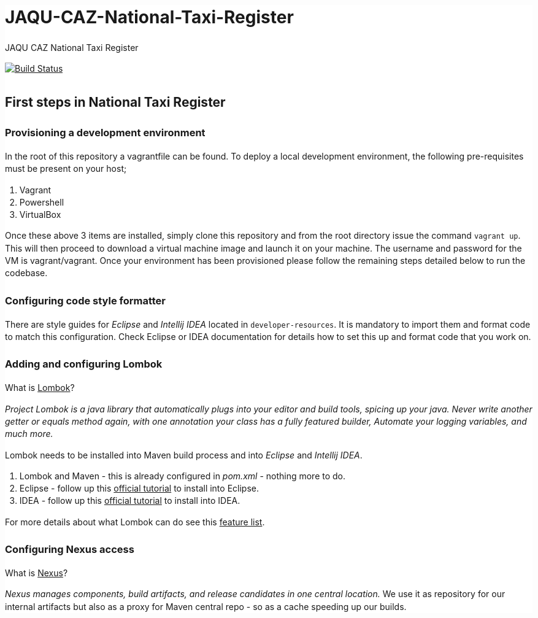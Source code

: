 # JAQU-CAZ-National-Taxi-Register
JAQU CAZ National Taxi Register

[![Build Status](http://drone-1587293244.eu-west-2.elb.amazonaws.com/api/badges/InformedSolutions/JAQU-CAZ-National-Taxi-Register/status.svg?ref=refs/heads/develop)](http://drone-1587293244.eu-west-2.elb.amazonaws.com/InformedSolutions/JAQU-CAZ-National-Taxi-Register)

## First steps in National Taxi Register

### Provisioning a development environment

In the root of this repository a vagrantfile can be found. To deploy a local development environment, the following pre-requisites must be present on your host;

1. Vagrant
1. Powershell
1. VirtualBox

Once these above 3 items are installed, simply clone this repository and from the root directory issue the command `vagrant up`. This will then proceed to download a virtual machine image and launch it on your machine. The username and password for the VM is vagrant/vagrant. Once your environment has been provisioned please follow the remaining steps detailed below to run the codebase.

### Configuring code style formatter
There are style guides for _Eclipse_ and _Intellij IDEA_ located in `developer-resources`.
It is mandatory to import them and format code to match this configuration. Check Eclipse or IDEA
documentation for details how to set this up and format code that you work on.

### Adding and configuring Lombok
What is [Lombok](https://projectlombok.org/)?

*Project Lombok is a java library that automatically plugs into your editor and build tools, spicing up your java.
Never write another getter or equals method again, with one annotation your class has a fully featured builder, Automate your logging variables, and much more.*

Lombok needs to be installed into Maven build process and into _Eclipse_ and _Intellij IDEA_.
1. Lombok and Maven - this is already configured in _pom.xml_ - nothing more to do.
2. Eclipse - follow up this [official tutorial](https://projectlombok.org/setup/eclipse) to install into Eclipse.
2. IDEA - follow up this [official tutorial](https://projectlombok.org/setup/intellij) to install into IDEA.

For more details about what Lombok can do see this [feature list](https://projectlombok.org/features/all).

### Configuring Nexus access
What is [Nexus](https://www.sonatype.com/nexus-repository-sonatype)?

*Nexus manages components, build artifacts, and release candidates in one central location.* We 
use it as repository for our internal artifacts but also as a proxy for Maven central repo - so as a cache
speeding up our builds.
